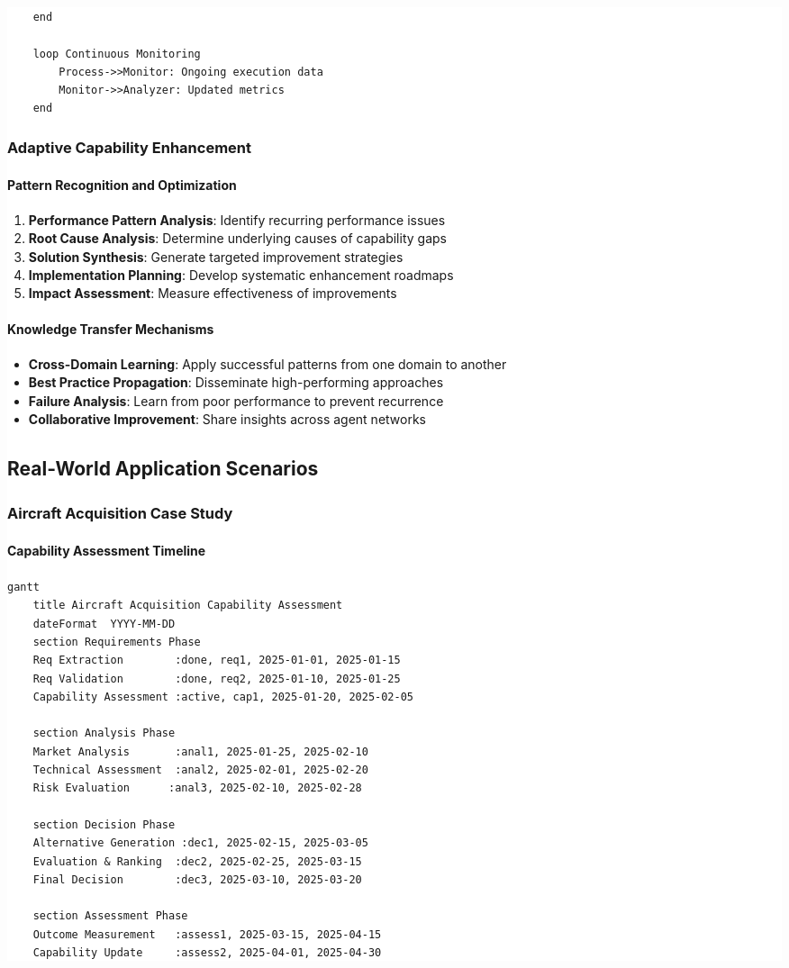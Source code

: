 ```mermaid
    end
    
    loop Continuous Monitoring
        Process->>Monitor: Ongoing execution data
        Monitor->>Analyzer: Updated metrics
    end
```

### Adaptive Capability Enhancement

#### Pattern Recognition and Optimization
1. **Performance Pattern Analysis**: Identify recurring performance issues
2. **Root Cause Analysis**: Determine underlying causes of capability gaps
3. **Solution Synthesis**: Generate targeted improvement strategies
4. **Implementation Planning**: Develop systematic enhancement roadmaps
5. **Impact Assessment**: Measure effectiveness of improvements

#### Knowledge Transfer Mechanisms
- **Cross-Domain Learning**: Apply successful patterns from one domain to another
- **Best Practice Propagation**: Disseminate high-performing approaches
- **Failure Analysis**: Learn from poor performance to prevent recurrence
- **Collaborative Improvement**: Share insights across agent networks

## Real-World Application Scenarios

### Aircraft Acquisition Case Study

#### Capability Assessment Timeline
```mermaid
gantt
    title Aircraft Acquisition Capability Assessment
    dateFormat  YYYY-MM-DD
    section Requirements Phase
    Req Extraction        :done, req1, 2025-01-01, 2025-01-15
    Req Validation        :done, req2, 2025-01-10, 2025-01-25
    Capability Assessment :active, cap1, 2025-01-20, 2025-02-05
    
    section Analysis Phase
    Market Analysis       :anal1, 2025-01-25, 2025-02-10
    Technical Assessment  :anal2, 2025-02-01, 2025-02-20
    Risk Evaluation      :anal3, 2025-02-10, 2025-02-28
    
    section Decision Phase
    Alternative Generation :dec1, 2025-02-15, 2025-03-05
    Evaluation & Ranking  :dec2, 2025-02-25, 2025-03-15
    Final Decision        :dec3, 2025-03-10, 2025-03-20
    
    section Assessment Phase
    Outcome Measurement   :assess1, 2025-03-15, 2025-04-15
    Capability Update     :assess2, 2025-04-01, 2025-04-30
```
